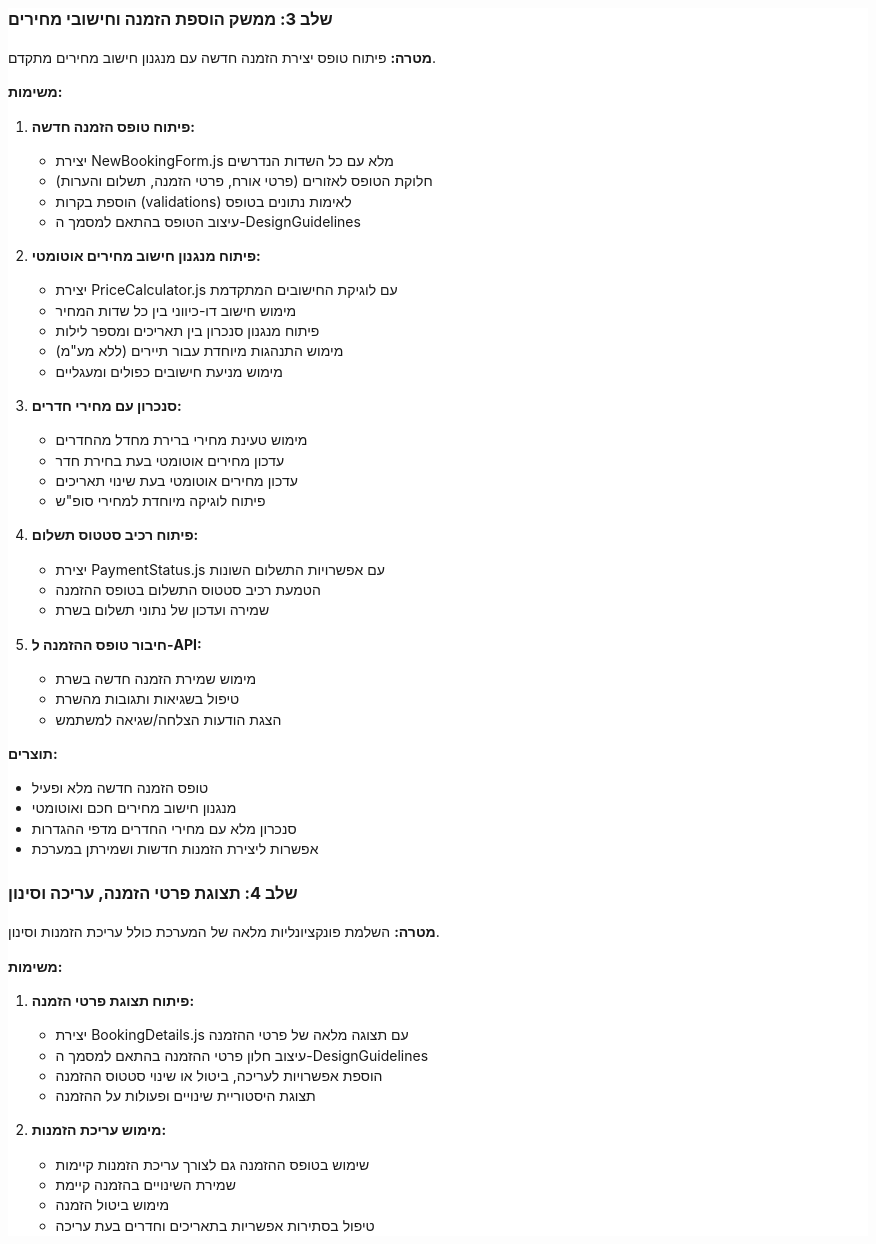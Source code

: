 ### שלב 3: ממשק הוספת הזמנה וחישובי מחירים

**מטרה:** פיתוח טופס יצירת הזמנה חדשה עם מנגנון חישוב מחירים מתקדם.

**משימות:**
1. **פיתוח טופס הזמנה חדשה:**
   - יצירת NewBookingForm.js מלא עם כל השדות הנדרשים
   - חלוקת הטופס לאזורים (פרטי אורח, פרטי הזמנה, תשלום והערות)
   - הוספת בקרות (validations) לאימות נתונים בטופס
   - עיצוב הטופס בהתאם למסמך ה-DesignGuidelines

2. **פיתוח מנגנון חישוב מחירים אוטומטי:**
   - יצירת PriceCalculator.js עם לוגיקת החישובים המתקדמת
   - מימוש חישוב דו-כיווני בין כל שדות המחיר
   - פיתוח מנגנון סנכרון בין תאריכים ומספר לילות
   - מימוש התנהגות מיוחדת עבור תיירים (ללא מע"מ)
   - מימוש מניעת חישובים כפולים ומעגליים

3. **סנכרון עם מחירי חדרים:**
   - מימוש טעינת מחירי ברירת מחדל מהחדרים
   - עדכון מחירים אוטומטי בעת בחירת חדר
   - עדכון מחירים אוטומטי בעת שינוי תאריכים
   - פיתוח לוגיקה מיוחדת למחירי סופ"ש

4. **פיתוח רכיב סטטוס תשלום:**
   - יצירת PaymentStatus.js עם אפשרויות התשלום השונות
   - הטמעת רכיב סטטוס התשלום בטופס ההזמנה
   - שמירה ועדכון של נתוני תשלום בשרת

5. **חיבור טופס ההזמנה ל-API:**
   - מימוש שמירת הזמנה חדשה בשרת
   - טיפול בשגיאות ותגובות מהשרת
   - הצגת הודעות הצלחה/שגיאה למשתמש

**תוצרים:**
- טופס הזמנה חדשה מלא ופעיל
- מנגנון חישוב מחירים חכם ואוטומטי
- סנכרון מלא עם מחירי החדרים מדפי ההגדרות
- אפשרות ליצירת הזמנות חדשות ושמירתן במערכת

### שלב 4: תצוגת פרטי הזמנה, עריכה וסינון

**מטרה:** השלמת פונקציונליות מלאה של המערכת כולל עריכת הזמנות וסינון.

**משימות:**
1. **פיתוח תצוגת פרטי הזמנה:**
   - יצירת BookingDetails.js עם תצוגה מלאה של פרטי ההזמנה
   - עיצוב חלון פרטי ההזמנה בהתאם למסמך ה-DesignGuidelines
   - הוספת אפשרויות לעריכה, ביטול או שינוי סטטוס ההזמנה
   - תצוגת היסטוריית שינויים ופעולות על ההזמנה

2. **מימוש עריכת הזמנות:**
   - שימוש בטופס ההזמנה גם לצורך עריכת הזמנות קיימות
   - שמירת השינויים בהזמנה קיימת
   - מימוש ביטול הזמנה
   - טיפול בסתירות אפשריות בתאריכים וחדרים בעת עריכה
